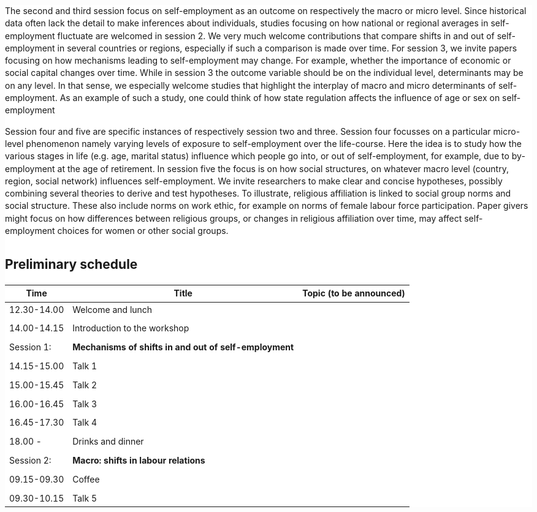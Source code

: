 The second and third session focus on self-employment as an outcome on respectively the macro or micro level. Since historical data often lack the detail to make inferences about individuals, studies focusing on how national or regional averages in self-employment fluctuate are welcomed in session 2. We very much welcome contributions that compare shifts in and out of self-employment in several countries or regions, especially if such a comparison is made over time. For session 3, we invite papers focusing on how mechanisms leading to self-employment may change. For example, whether the importance of economic or social capital changes over time. While in session 3 the outcome variable should be on the individual level, determinants may be on any level. In that sense, we especially welcome studies that highlight the interplay of macro and micro determinants of self-employment. As an example of such a study, one could think of how state regulation affects the influence of age or sex on self-employment

Session four and five are specific instances of respectively session two and three. Session four focusses on a particular micro-level phenomenon namely varying levels of exposure to self-employment over the life-course. Here the idea is to study how the various stages in life (e.g. age, marital status) influence which people go into, or out of self-employment, for example, due to by-employment at the age of retirement. In session five the focus is on how social structures, on whatever macro level (country, region, social network) influences self-employment. We invite researchers to make clear and concise hypotheses, possibly combining several theories to derive and test hypotheses. To illustrate, religious affiliation is linked to social group norms and social structure. These also include norms on work ethic, for example on norms of female labour force participation. Paper givers might focus on how differences between religious groups, or changes in religious affiliation over time, may affect self-employment choices for women or other social groups. 

## Preliminary schedule

| Time        |                                            Title       | Topic (to be announced)                             |
| ------------|--------------------------------------------------------|-----------------------------------------------------|
| 12.30-14.00 | Welcome and lunch                                      |                                                     |
|             |                                                        |                                                     |
| 14.00-14.15 | Introduction to the workshop                           |                                                     |
|             |                                                        |                                                     |
| Session 1:  | **Mechanisms of shifts in and out of self-employment** |                                                     |
|             |                                                        |                                                     |
| 14.15-15.00 | Talk 1                                                 |                                                     |
|             |                                                        |                                                     |
| 15.00-15.45 | Talk 2                                                 |                                                     |
|             |                                                        |                                                     |
| 16.00-16.45 | Talk 3                                                 |                                                     |
|             |                                                        |                                                     |
| 16.45-17.30 | Talk 4                                                 |                                                     |
|             |                                                        |                                                     |
| 18.00 -     | Drinks and dinner                                      |                                                     |
|             |                                                        |                                                     |
| Session 2:  | **Macro: shifts in labour relations**                  |                                                     |
|             |                                                        |                                                     |
| 09.15-09.30 | Coffee                                                 |                                                     |
|             |                                                        |                                                     |
| 09.30-10.15 | Talk 5                                                 |                                                     |